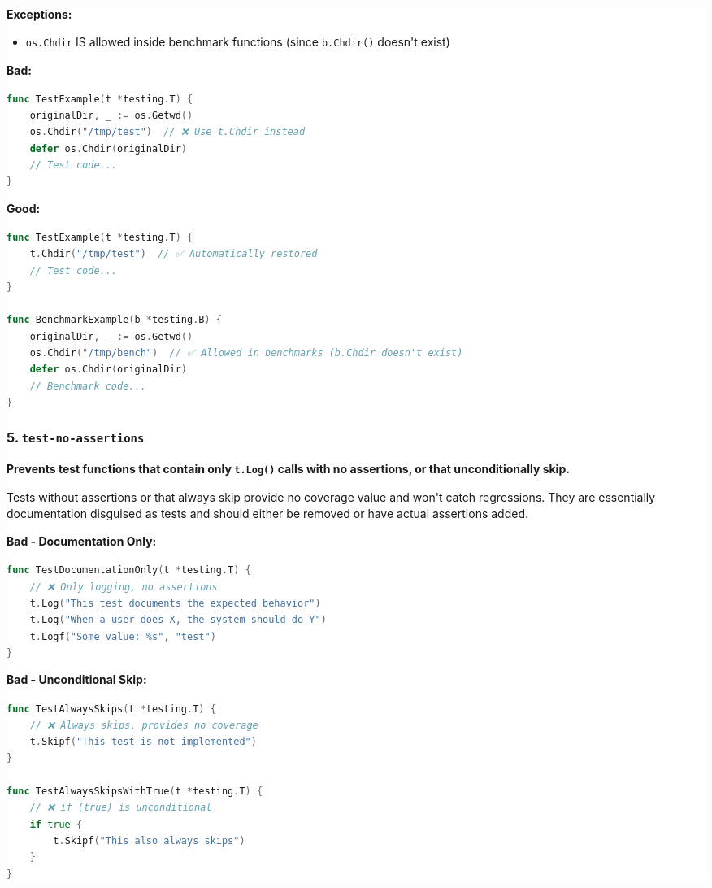 **Exceptions:**
- `os.Chdir` IS allowed inside benchmark functions (since `b.Chdir()` doesn't exist)

**Bad:**
```go
func TestExample(t *testing.T) {
    originalDir, _ := os.Getwd()
    os.Chdir("/tmp/test")  // ❌ Use t.Chdir instead
    defer os.Chdir(originalDir)
    // Test code...
}
```

**Good:**
```go
func TestExample(t *testing.T) {
    t.Chdir("/tmp/test")  // ✅ Automatically restored
    // Test code...
}

func BenchmarkExample(b *testing.B) {
    originalDir, _ := os.Getwd()
    os.Chdir("/tmp/bench")  // ✅ Allowed in benchmarks (b.Chdir doesn't exist)
    defer os.Chdir(originalDir)
    // Benchmark code...
}
```

### 5. `test-no-assertions`

**Prevents test functions that contain only `t.Log()` calls with no assertions, or that unconditionally skip.**

Tests without assertions or that always skip provide no coverage value and won't catch regressions. They are essentially documentation disguised as tests and should either be removed or have actual assertions added.

**Bad - Documentation Only:**
```go
func TestDocumentationOnly(t *testing.T) {
    // ❌ Only logging, no assertions
    t.Log("This test documents the expected behavior")
    t.Log("When a user does X, the system should do Y")
    t.Logf("Some value: %s", "test")
}
```

**Bad - Unconditional Skip:**
```go
func TestAlwaysSkips(t *testing.T) {
    // ❌ Always skips, provides no coverage
    t.Skipf("This test is not implemented")
}

func TestAlwaysSkipsWithTrue(t *testing.T) {
    // ❌ if (true) is unconditional
    if true {
        t.Skipf("This also always skips")
    }
}
```
